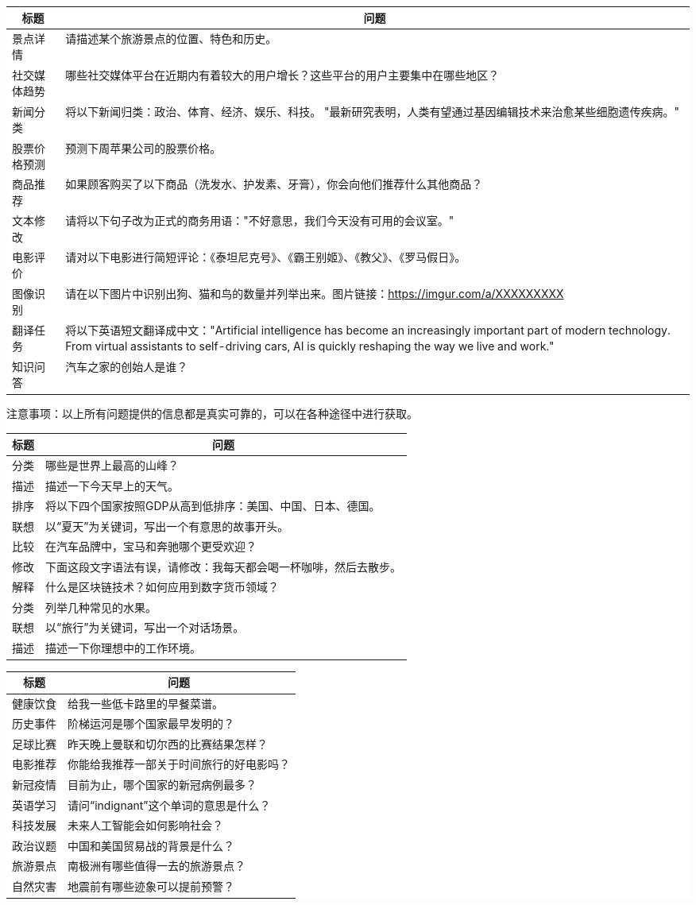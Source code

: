 
| 标题                              | 问题                                                                                                                                                                                                                                    |
|----------------------------------|-----------------------------------------------------------------------------------------------------------------------------------------------------------------------------------------------------------------------------------------|
| 景点详情                          | 请描述某个旅游景点的位置、特色和历史。                                                                                                                                                                                                   |
| 社交媒体趋势                      | 哪些社交媒体平台在近期内有着较大的用户增长？这些平台的用户主要集中在哪些地区？                                                                                                                                                             |
| 新闻分类                          | 将以下新闻归类：政治、体育、经济、娱乐、科技。 "最新研究表明，人类有望通过基因编辑技术来治愈某些细胞遗传疾病。"                                                                                                                                                            |
| 股票价格预测                      | 预测下周苹果公司的股票价格。                                                                                                                                                                                                              |
| 商品推荐                          | 如果顾客购买了以下商品（洗发水、护发素、牙膏），你会向他们推荐什么其他商品？                                                                                                                                                           |
| 文本修改                          | 请将以下句子改为正式的商务用语："不好意思，我们今天没有可用的会议室。"                                                                                                                                                                 |
| 电影评价                          | 请对以下电影进行简短评论：《泰坦尼克号》、《霸王别姬》、《教父》、《罗马假日》。                                                                                                                                                         |
| 图像识别                          | 请在以下图片中识别出狗、猫和鸟的数量并列举出来。图片链接：https://imgur.com/a/XXXXXXXXX                                                                                                                                              |
| 翻译任务                          | 将以下英语短文翻译成中文："Artificial intelligence has become an increasingly important part of modern technology. From virtual assistants to self-driving cars, AI is quickly reshaping the way we live and work."                                             |
| 知识问答                          | 汽车之家的创始人是谁？                                                                                                                                                                                                                    |
    
注意事项：以上所有问题提供的信息都是真实可靠的，可以在各种途径中进行获取。

| 标题 | 问题 |
| --- | --- |
| 分类 | 哪些是世界上最高的山峰？ |
| 描述 | 描述一下今天早上的天气。 |
| 排序 | 将以下四个国家按照GDP从高到低排序：美国、中国、日本、德国。 |
| 联想 | 以“夏天”为关键词，写出一个有意思的故事开头。 |
| 比较 | 在汽车品牌中，宝马和奔驰哪个更受欢迎？ |
| 修改 | 下面这段文字语法有误，请修改：我每天都会喝一杯咖啡，然后去散步。 |
| 解释 | 什么是区块链技术？如何应用到数字货币领域？ |
| 分类 | 列举几种常见的水果。 |
| 联想 | 以“旅行”为关键词，写出一个对话场景。 |
| 描述 | 描述一下你理想中的工作环境。 |

|标题|问题|
|---|---|
|健康饮食|给我一些低卡路里的早餐菜谱。|
|历史事件|阶梯运河是哪个国家最早发明的？|
|足球比赛|昨天晚上曼联和切尔西的比赛结果怎样？|
|电影推荐|你能给我推荐一部关于时间旅行的好电影吗？|
|新冠疫情|目前为止，哪个国家的新冠病例最多？|
|英语学习|请问“indignant”这个单词的意思是什么？|
|科技发展|未来人工智能会如何影响社会？|
|政治议题|中国和美国贸易战的背景是什么？|
|旅游景点|南极洲有哪些值得一去的旅游景点？|
|自然灾害|地震前有哪些迹象可以提前预警？|
